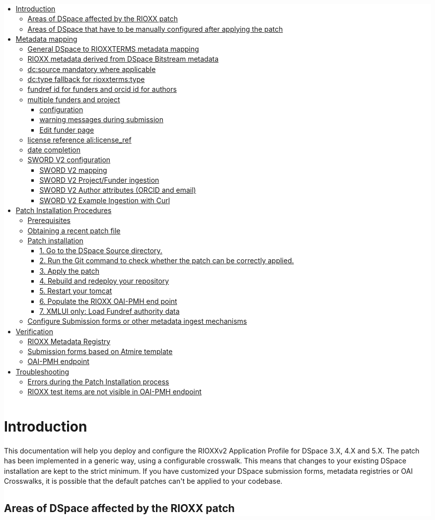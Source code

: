 - [Introduction](#Introduction)
	- [Areas of DSpace affected by the RIOXX patch](#Areas-of-DSpace-affected)
	- [Areas of DSpace that have to be manually configured after applying the patch](#Areas-of-DSpace-manually-configured)
- [Metadata mapping](#Metadata-mapping)
	- [General DSpace to RIOXXTERMS metadata mapping](#General-DSpace-RIOXXTERMS)
	- [RIOXX metadata derived from DSpace Bitstream metadata](#RIOXX-metadata-derived)
	- [dc:source mandatory where applicable](#dcsource-mandatory)
	- [dc:type fallback for rioxxterms:type](#dctype-fallback)
	- [fundref id for funders and orcid id for authors](#fundref-id)
	- [multiple funders and project](#multiple-funders)
	    - [configuration](#multiple-funders-configuration)
	    - [warning messages during submission](#multiple-funders-warning-messages)
	    - [Edit funder page](#edit-funders-page)
	- [license reference ali:license_ref](#license_ref)
	- [date completion](#date-completion)
	- [SWORD V2 configuration](#swordv2-configuration)
	    - [SWORD V2 mapping](#swordv2-mapping)
	    - [SWORD V2 Project/Funder ingestion](#swordv2-project-funder)
	    - [SWORD V2 Author attributes (ORCID and email)](#swordv2-author-attrib)
	    - [SWORD V2 Example Ingestion with Curl](#swordv2-curl)
- [Patch Installation Procedures](#Patch-installation-procedures)
	- [Prerequisites](#Prerequisites)
	- [Obtaining a recent patch file](#Obtaining-recent-patch)
	- [Patch installation](#Patch-installation)
		- [1. Go to the DSpace Source directory.](#goto-DSpace-Source)
		- [2. Run the Git command to check whether the patch can be correctly applied.](#Run-git-command)
		- [3. Apply the patch](#Apply-patch)
		- [4. Rebuild and redeploy your repository](#Rebuild-redeploy)
		- [5. Restart your tomcat](#Restart-tomcat)
		- [6. Populate the RIOXX OAI-PMH end point](#Populate-RIOXX)
		- [7. XMLUI only: Load Fundref authority data](#XMLUI-only)
	- [Configure Submission forms or other metadata ingest mechanisms](#Configure-submission)
- [Verification](#Verification)
	- [RIOXX Metadata Registry](#RIOXX-metadata-registry)
	- [Submission forms based on Atmire template](#Submission-forms-template)
	- [OAI-PMH endpoint](#OAI-PMH-endpoint)
- [Troubleshooting](#Troubleshooting)
	- [Errors during the Patch Installation process](#Errors-patch-installation)
	- [RIOXX test items are not visible in OAI-PMH endpoint](#RIOXX-test-OAI-PMH-endpoint)

# Introduction <a name="Introduction"></a> 


This documentation will help you deploy and configure the RIOXXv2 Application Profile for DSpace 3.X, 4.X and 5.X. The patch has been implemented in a generic way, using a configurable crosswalk. This means that changes to your existing DSpace installation are kept to the strict minimum. If you have customized your DSpace submission forms, metadata registries or OAI Crosswalks, it is possible that the default patches can't be applied to your codebase. 

## Areas of DSpace affected by the RIOXX patch <a name="Areas-of-DSpace-affected"></a> 
